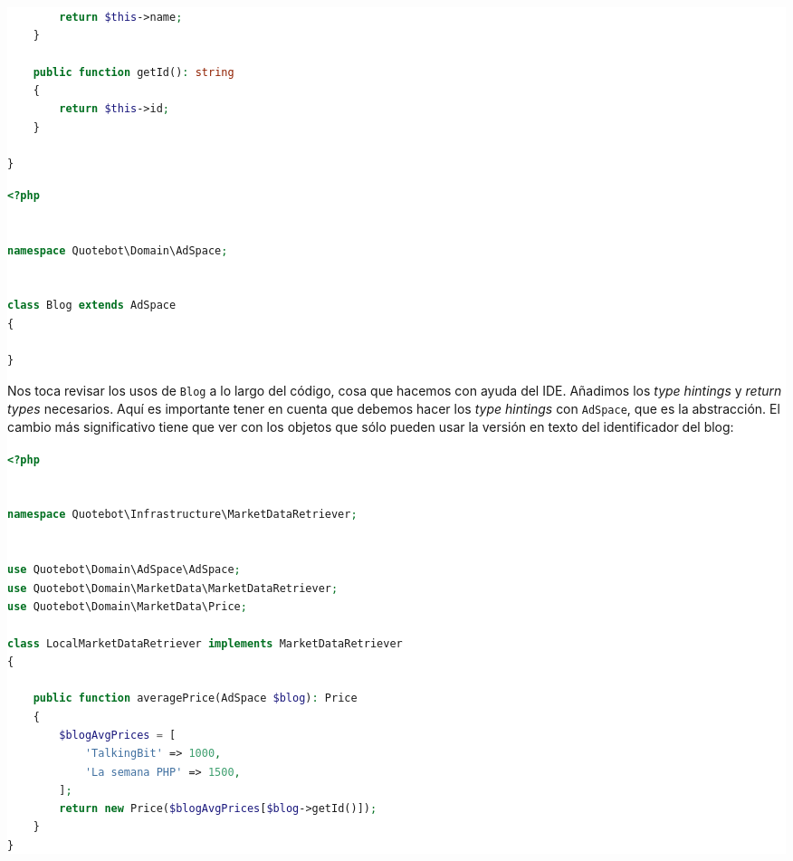 ```php
        return $this->name;
    }

    public function getId(): string
    {
        return $this->id;
    }

}
```

```php
<?php


namespace Quotebot\Domain\AdSpace;


class Blog extends AdSpace
{

}
```

Nos toca revisar los usos de `Blog` a lo largo del código, cosa que hacemos con ayuda del IDE. Añadimos los *type hintings* y *return types* necesarios. Aquí es importante tener en cuenta que debemos hacer los *type hintings* con `AdSpace`, que es la abstracción. El cambio más significativo tiene que ver con los objetos que sólo pueden usar la versión en texto del identificador del blog:

```php
<?php


namespace Quotebot\Infrastructure\MarketDataRetriever;


use Quotebot\Domain\AdSpace\AdSpace;
use Quotebot\Domain\MarketData\MarketDataRetriever;
use Quotebot\Domain\MarketData\Price;

class LocalMarketDataRetriever implements MarketDataRetriever
{

    public function averagePrice(AdSpace $blog): Price
    {
        $blogAvgPrices = [
            'TalkingBit' => 1000,
            'La semana PHP' => 1500,
        ];
        return new Price($blogAvgPrices[$blog->getId()]);
    }
}
```
